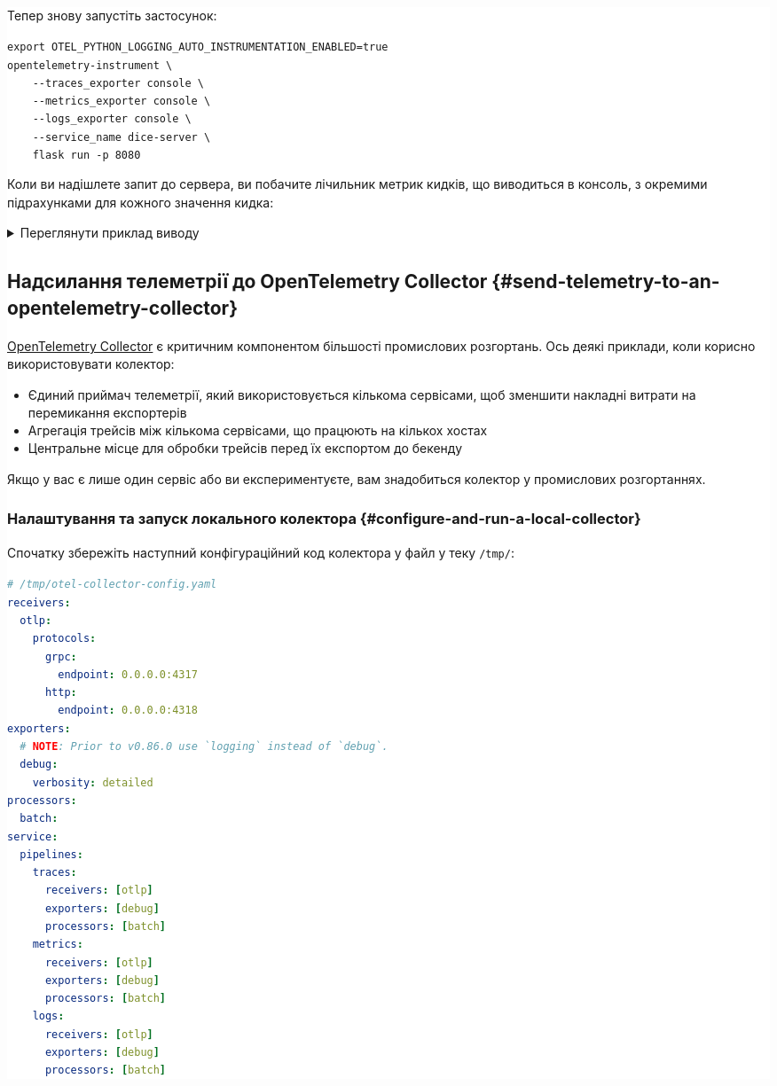 Тепер знову запустіть застосунок:

```shell
export OTEL_PYTHON_LOGGING_AUTO_INSTRUMENTATION_ENABLED=true
opentelemetry-instrument \
    --traces_exporter console \
    --metrics_exporter console \
    --logs_exporter console \
    --service_name dice-server \
    flask run -p 8080
```

Коли ви надішлете запит до сервера, ви побачите лічильник метрик кидків, що виводиться в консоль, з окремими підрахунками для кожного значення кидка:

<details><summary>Переглянути приклад виводу</summary></details>

## Надсилання телеметрії до OpenTelemetry Collector {#send-telemetry-to-an-opentelemetry-collector}

[OpenTelemetry Collector](/docs/collector/) є критичним компонентом більшості промислових розгортань. Ось деякі приклади, коли корисно використовувати колектор:

- Єдиний приймач телеметрії, який використовується кількома сервісами, щоб зменшити накладні витрати на перемикання експортерів
- Агрегація трейсів між кількома сервісами, що працюють на кількох хостах
- Центральне місце для обробки трейсів перед їх експортом до бекенду

Якщо у вас є лише один сервіс або ви експериментуєте, вам знадобиться колектор у промислових розгортаннях.

### Налаштування та запуск локального колектора {#configure-and-run-a-local-collector}

Спочатку збережіть наступний конфігураційний код колектора у файл у теку `/tmp/`:

```yaml
# /tmp/otel-collector-config.yaml
receivers:
  otlp:
    protocols:
      grpc:
        endpoint: 0.0.0.0:4317
      http:
        endpoint: 0.0.0.0:4318
exporters:
  # NOTE: Prior to v0.86.0 use `logging` instead of `debug`.
  debug:
    verbosity: detailed
processors:
  batch:
service:
  pipelines:
    traces:
      receivers: [otlp]
      exporters: [debug]
      processors: [batch]
    metrics:
      receivers: [otlp]
      exporters: [debug]
      processors: [batch]
    logs:
      receivers: [otlp]
      exporters: [debug]
      processors: [batch]
```


[трейси]: /docs/concepts/signals/traces/
[метрики]: /docs/concepts/signals/metrics/
[логи]: /docs/concepts/signals/logs/